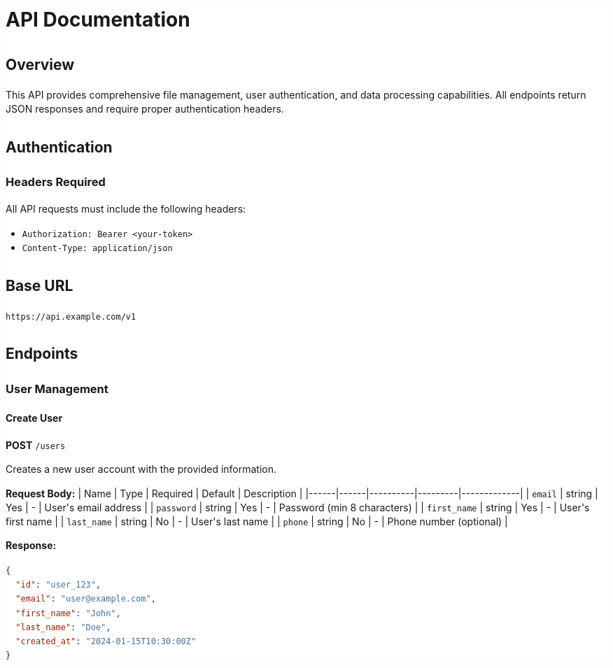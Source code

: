# API Documentation

## Overview

This API provides comprehensive file management, user authentication, and data processing capabilities. All endpoints return JSON responses and require proper authentication headers.

## Authentication

### Headers Required
All API requests must include the following headers:
- `Authorization: Bearer <your-token>`
- `Content-Type: application/json`

## Base URL
```
https://api.example.com/v1
```

## Endpoints

### User Management

#### Create User
**POST** `/users`

Creates a new user account with the provided information.

**Request Body:**
| Name | Type | Required | Default | Description |
|------|------|----------|---------|-------------|
| `email` | string | Yes | - | User's email address |
| `password` | string | Yes | - | Password (min 8 characters) |
| `first_name` | string | Yes | - | User's first name |
| `last_name` | string | No | - | User's last name |
| `phone` | string | No | - | Phone number (optional) |

**Response:**
```json
{
  "id": "user_123",
  "email": "user@example.com",
  "first_name": "John",
  "last_name": "Doe",
  "created_at": "2024-01-15T10:30:00Z"
}
```
